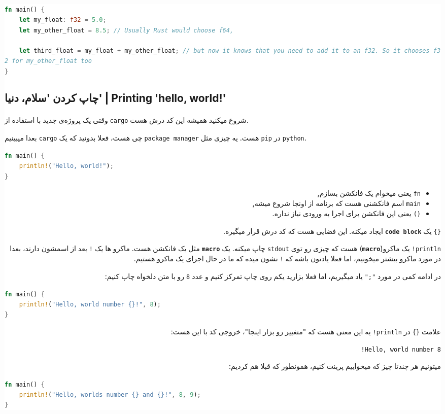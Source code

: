 ```rust
fn main() {
    let my_float: f32 = 5.0;
    let my_other_float = 8.5; // Usually Rust would choose f64,

    let third_float = my_float + my_other_float; // but now it knows that you need to add it to an f32. So it chooses f32 for my_other_float too
}
```

## چاپ کردن 'سلام، دنیا' | Printing 'hello, world!'

وقتی یک پروژه‌ی جدید با استفاده از `cargo` شروع میکنید همیشه این کد درش هست.

بعدا میبینیم `cargo` چی هست، فعلا بدونید که یک `package manager` هست. یه چیزی مثل `pip` در `python`.

```rust
fn main() {
    println!("Hello, world!");
}
```
<div dir="rtl">


- `fn` یعنی میخوام یک فانکشن بسازم,
- `main` اسم فانکشنی هست که برنامه از اونجا شروع میشه,
- `()` یعنی این فانکشن برای اجرا به ورودی نیاز نداره.

`{}` یک  **`code block`** ایجاد میکنه. این فضایی هست که کد درش قرار میگیره.

`println!` یک ماکرو(**`macro`**) هست که چیزی رو توی `stdout` چاپ میکنه. یک **`macro`** مثل یک فانکشن هست. ماکرو ها یک `!` بعد از اسمشون دارند، بعدا در مورد ماکرو بیشتر میخونیم، اما فعلا یادتون باشه که `!` نشون میده که ما در حال اجرای یک ماکرو هستیم.


در ادامه کمی در مورد `";"` یاد میگیریم، اما فعلا بزارید یکم روی چاپ تمرکز کنیم و عدد `8` رو با متن دلخواه چاپ کنیم:

</div>

```rust
fn main() {
    println!("Hello, world number {}!", 8);
}
```
<div dir="rtl">

علامت `{}` در `println!` یه این معنی هست که "متغییر رو بزار اینجا"، خروجی کد با این هست:

`Hello, world number 8!`


میتونیم هر چندتا چیز که میخواییم پرینت کنیم، همونطور که قبلا هم کردیم:

</div>

```rust
fn main() {
    println!("Hello, worlds number {} and {}!", 8, 9);
}
```
